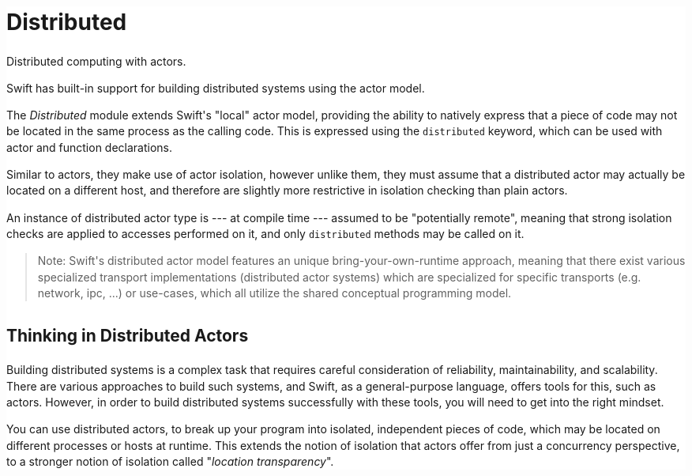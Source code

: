 # Distributed

Distributed computing with actors.

Swift has built-in support for building distributed systems using the actor model.

The *Distributed* module extends Swift's "local" actor model,
providing the ability to natively express
that a piece of code may not be located in
the same process as the calling code.
This is expressed using the `distributed` keyword,
which can be used with actor and function declarations.

Similar to actors, they make use of actor isolation,
however unlike them,
they must assume that a distributed actor
may actually be located on a different host,
and therefore are slightly more restrictive in isolation checking
than plain actors.

An instance of distributed actor type is ---
at compile time ---
assumed to be "potentially remote",
meaning that strong isolation checks
are applied to accesses performed on it,
and only `distributed` methods may be called on it.

> Note: Swift's distributed actor model
> features an unique bring-your-own-runtime approach,
> meaning that there exist various specialized transport implementations
> (distributed actor systems)
> which are specialized for specific transports
> (e.g. network, ipc, ...)
> or use-cases,
> which all utilize the shared conceptual programming model.

## Thinking in Distributed Actors

Building distributed systems is a complex task
that requires careful consideration of
reliability, maintainability, and scalability.
There are various approaches to build such systems,
and Swift,
as a general-purpose language,
offers tools for this, such as actors.
However, in order to build distributed systems successfully
with these tools,
you will need to get into the right mindset.

You can use distributed actors,
to break up your program into
isolated, independent pieces of code,
which may be located on different processes or hosts at runtime.
This extends the notion of isolation that actors offer
from just a concurrency perspective,
to a stronger notion of isolation called "_location transparency_".
